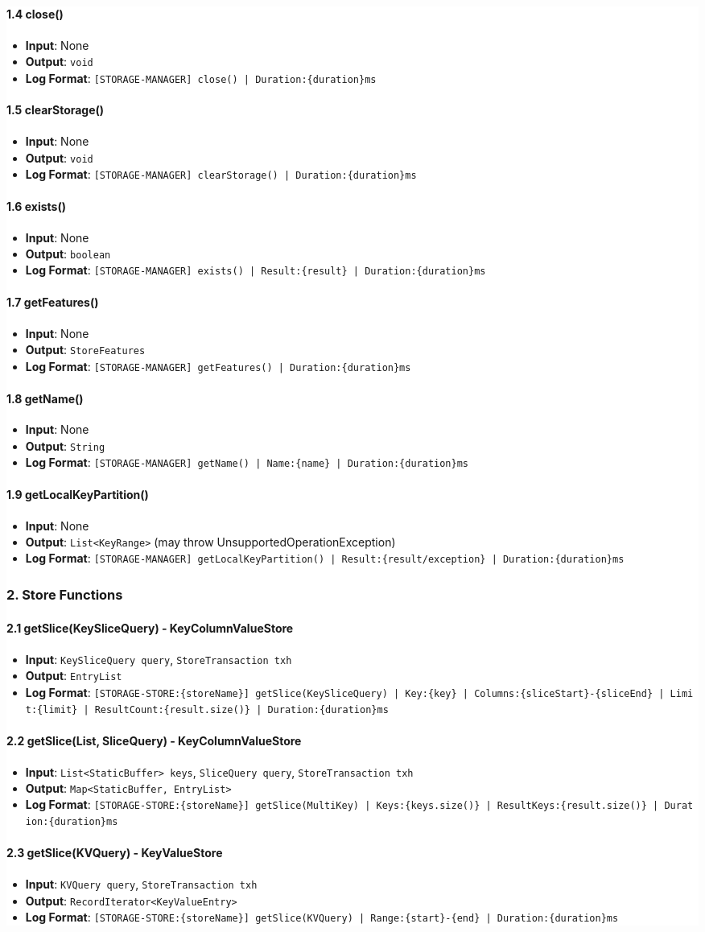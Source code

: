 #### 1.4 close()
- **Input**: None
- **Output**: `void`
- **Log Format**: `[STORAGE-MANAGER] close() | Duration:{duration}ms`

#### 1.5 clearStorage()
- **Input**: None
- **Output**: `void`
- **Log Format**: `[STORAGE-MANAGER] clearStorage() | Duration:{duration}ms`

#### 1.6 exists()
- **Input**: None
- **Output**: `boolean`
- **Log Format**: `[STORAGE-MANAGER] exists() | Result:{result} | Duration:{duration}ms`

#### 1.7 getFeatures()
- **Input**: None
- **Output**: `StoreFeatures`
- **Log Format**: `[STORAGE-MANAGER] getFeatures() | Duration:{duration}ms`

#### 1.8 getName()
- **Input**: None
- **Output**: `String`
- **Log Format**: `[STORAGE-MANAGER] getName() | Name:{name} | Duration:{duration}ms`

#### 1.9 getLocalKeyPartition()
- **Input**: None
- **Output**: `List<KeyRange>` (may throw UnsupportedOperationException)
- **Log Format**: `[STORAGE-MANAGER] getLocalKeyPartition() | Result:{result/exception} | Duration:{duration}ms`

### 2. Store Functions

#### 2.1 getSlice(KeySliceQuery) - KeyColumnValueStore
- **Input**: `KeySliceQuery query`, `StoreTransaction txh`
- **Output**: `EntryList`
- **Log Format**: `[STORAGE-STORE:{storeName}] getSlice(KeySliceQuery) | Key:{key} | Columns:{sliceStart}-{sliceEnd} | Limit:{limit} | ResultCount:{result.size()} | Duration:{duration}ms`

#### 2.2 getSlice(List<StaticBuffer>, SliceQuery) - KeyColumnValueStore
- **Input**: `List<StaticBuffer> keys`, `SliceQuery query`, `StoreTransaction txh`
- **Output**: `Map<StaticBuffer, EntryList>`
- **Log Format**: `[STORAGE-STORE:{storeName}] getSlice(MultiKey) | Keys:{keys.size()} | ResultKeys:{result.size()} | Duration:{duration}ms`

#### 2.3 getSlice(KVQuery) - KeyValueStore
- **Input**: `KVQuery query`, `StoreTransaction txh`
- **Output**: `RecordIterator<KeyValueEntry>`
- **Log Format**: `[STORAGE-STORE:{storeName}] getSlice(KVQuery) | Range:{start}-{end} | Duration:{duration}ms`
